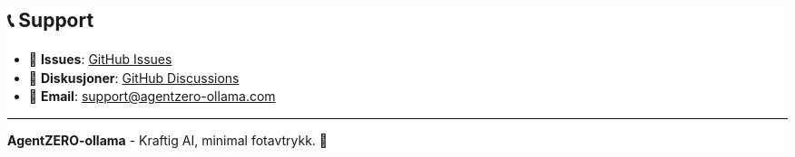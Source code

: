 ## 📞 Support

- 🐛 **Issues**: [GitHub Issues](https://github.com/yourusername/agentZERO-ollama/issues)
- 💬 **Diskusjoner**: [GitHub Discussions](https://github.com/yourusername/agentZERO-ollama/discussions)
- 📧 **Email**: support@agentzero-ollama.com

---

**AgentZERO-ollama** - Kraftig AI, minimal fotavtrykk. 🚀

